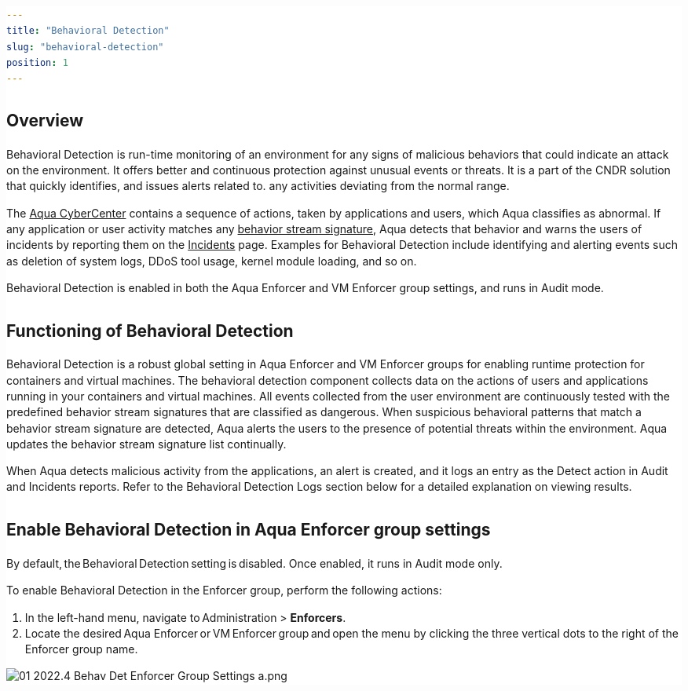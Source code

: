 ```yaml
---
title: "Behavioral Detection"
slug: "behavioral-detection"
position: 1
---
```


## Overview

Behavioral Detection is run-time monitoring of an environment for any signs of malicious behaviors that could indicate an attack on the environment. It offers better and continuous protection against unusual events or threats. It is a part of the CNDR solution that quickly identifies, and issues alerts related to. any activities deviating from the normal range.

The [Aqua CyberCenter](../aqua-cybercenter/SaaS-cybercenter-description.md) contains a sequence of actions, taken by applications and users, which Aqua classifies as abnormal. If any application or user activity matches any [behavior stream signature](../behavioral-detection-and-incidents/SaaS-signature-list-for-behavioral-detection.md), Aqua detects that behavior and warns the users of incidents by reporting them on the [Incidents](./SaaS-incidents.md) page. Examples for Behavioral Detection include identifying and alerting events such as deletion of system logs, DDoS tool usage, kernel module loading, and so on.

Behavioral Detection is enabled in both the Aqua Enforcer and VM Enforcer group settings, and runs in Audit mode.

## Functioning of Behavioral Detection

Behavioral Detection is a robust global setting in Aqua Enforcer and VM Enforcer groups for enabling runtime protection for containers and virtual machines. The behavioral detection component collects data on the actions of users and applications running in your containers and virtual machines. All events collected from the user environment are continuously tested with the predefined behavior stream signatures that are classified as dangerous. When suspicious behavioral patterns that match a behavior stream signature are detected, Aqua alerts the users to the presence of potential threats within the environment. Aqua updates the behavior stream signature list continually.

When Aqua detects malicious activity from the applications, an alert is created, and it logs an entry as the Detect action in Audit and Incidents reports. Refer to the Behavioral Detection Logs section below for a detailed explanation on viewing results.

## Enable Behavioral Detection in Aqua Enforcer group settings

By default, the Behavioral Detection setting is disabled. Once enabled, it runs in Audit mode only.

To enable Behavioral Detection in the Enforcer group, perform the following actions:

1. In the left-hand menu, navigate to Administration > **Enforcers**.
2. Locate the desired Aqua Enforcer or VM Enforcer group and open the menu by clicking the three vertical dots to the right of the Enforcer group name.

<img src="/img/fa8169b-01_2022.4_Behav_Det_Enforcer_Group_Settings_a.png" alt="01 2022.4 Behav Det Enforcer Group Settings a.png" width="1890px" height="669px" />

